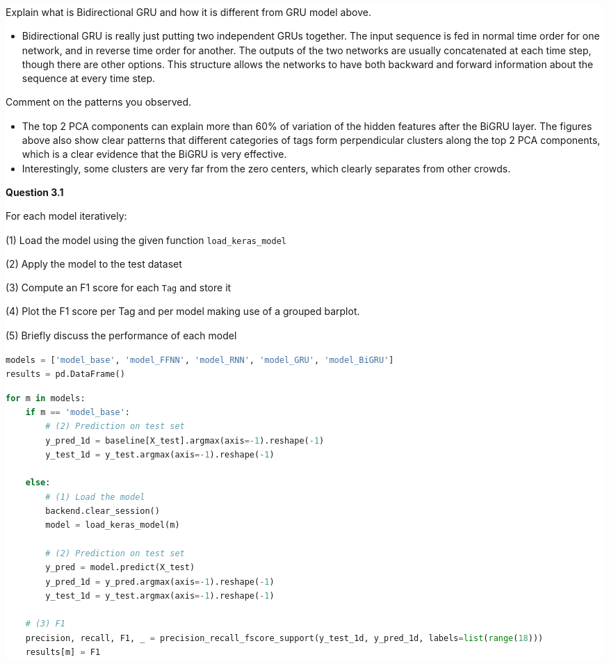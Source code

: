 
Explain what is Bidirectional GRU and how it is different from GRU model above.
- Bidirectional GRU is really just putting two independent GRUs together. The input sequence is fed in normal time order for one network, and in reverse time order for another. The outputs of the two networks are usually concatenated at each time step, though there are other options. This structure allows the networks to have both backward and forward information about the sequence at every time step. 

Comment on the patterns you observed.
- The top 2 PCA components can explain more than 60% of variation of the hidden features after the BiGRU layer. The figures above also show clear patterns that different categories of tags form perpendicular clusters along the top 2 PCA components, which is a clear evidence that the BiGRU is very effective.
- Interestingly, some clusters are very far from the zero centers, which clearly separates from other crowds.

<span class='sub-q'>**Question 3.1**</span>


For each model iteratively:

(1) Load the model using the given function ```load_keras_model```

(2) Apply the model to the test dataset

(3) Compute an F1 score for each ```Tag``` and store it 

(4) Plot the F1 score per Tag and per model making use of a grouped barplot.

(5) Briefly discuss the performance of each model



```python
models = ['model_base', 'model_FFNN', 'model_RNN', 'model_GRU', 'model_BiGRU']   
results = pd.DataFrame()
```




```python
for m in models: 
    if m == 'model_base':
        # (2) Prediction on test set
        y_pred_1d = baseline[X_test].argmax(axis=-1).reshape(-1)
        y_test_1d = y_test.argmax(axis=-1).reshape(-1)
        
    else: 
        # (1) Load the model
        backend.clear_session()
        model = load_keras_model(m)

        # (2) Prediction on test set
        y_pred = model.predict(X_test)
        y_pred_1d = y_pred.argmax(axis=-1).reshape(-1)
        y_test_1d = y_test.argmax(axis=-1).reshape(-1)

    # (3) F1
    precision, recall, F1, _ = precision_recall_fscore_support(y_test_1d, y_pred_1d, labels=list(range(18)))
    results[m] = F1    
```

